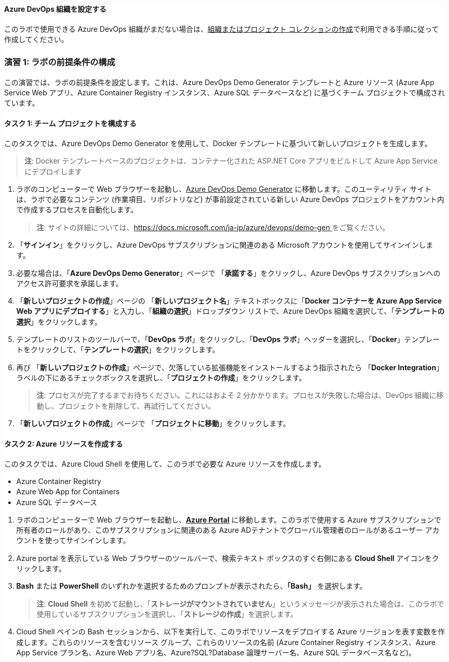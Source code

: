 #### Azure DevOps 組織を設定する

このラボで使用できる Azure DevOps 組織がまだない場合は、[組織またはプロジェクト コレクションの作成](https://docs.microsoft.com/ja-jp/azure/devops/organizations/accounts/create-organization?view=azure-devops)で利用できる手順に従って作成してください。

### 演習 1: ラボの前提条件の構成

この演習では、ラボの前提条件を設定します。これは、Azure DevOps Demo Generator テンプレートと Azure リソース (Azure App Service Web アプリ、Azure Container Registry インスタンス、Azure SQL データベースなど) に基づくチーム プロジェクトで構成されています。 

#### タスク 1: チーム プロジェクトを構成する

このタスクでは、Azure DevOps Demo Generator を使用して、Docker テンプレートに基づいて新しいプロジェクトを生成します。

> **注**: Docker テンプレートベースのプロジェクトは、コンテナー化された ASP.NET Core アプリをビルドして Azure App Service にデプロイします

1.  ラボのコンピューターで Web ブラウザーを起動し、[Azure DevOps Demo Generator](https://azuredevopsdemogenerator.azurewebsites.net) に移動します。このユーティリティ サイトは、ラボで必要なコンテンツ (作業項目、リポジトリなど) が事前設定されている新しい Azure DevOps プロジェクトをアカウント内で作成するプロセスを自動化します。 

    > **注**: サイトの詳細については、[https://docs.microsoft.com/ja-jp/azure/devops/demo-gen ](https://docs.microsoft.com/ja-jp/azure/devops/demo-gen)をご覧ください。

1.  「**サインイン**」をクリックし、Azure DevOps サブスクリプションに関連のある Microsoft アカウントを使用してサインインします。
1.  必要な場合は、「**Azure DevOps Demo Generator**」ページで 「**承諾する**」をクリックし、Azure DevOps サブスクリプションへのアクセス許可要求を承諾します。
1.  「**新しいプロジェクトの作成**」ページの 「**新しいプロジェクト名**」テキストボックスに「**Docker コンテナーを Azure App Service Web アプリにデプロイする**」と入力し、「**組織の選択**」ドロップダウン リストで、Azure DevOps 組織を選択して、「**テンプレートの選択**」をクリックします。
1.  テンプレートのリストのツールバーで、「**DevOps ラボ**」をクリックし、「**DevOps ラボ**」ヘッダーを選択し、「**Docker**」テンプレートをクリックして、「**テンプレートの選択**」をクリックします。
1.  再び 「**新しいプロジェクトの作成**」ページで、欠落している拡張機能をインストールするよう指示されたら 「**Docker Integration**」ラベルの下にあるチェックボックスを選択し、「**プロジェクトの作成**」をクリックします。

    > **注**: プロセスが完了するまでお待ちください。これにはおよそ 2 分かかります。プロセスが失敗した場合は、DevOps 組織に移動し、プロジェクトを削除して、再試行してください。

1.  「**新しいプロジェクトの作成**」ページで 「**プロジェクトに移動**」をクリックします。

#### タスク 2: Azure リソースを作成する

このタスクでは、Azure Cloud Shell を使用して、このラボで必要な Azure リソースを作成します。

- Azure Container Registry
- Azure Web App for Containers
- Azure SQL データベース

1.  ラボのコンピューターで Web ブラウザーを起動し、[**Azure Portal**](https://portal.azure.com) に移動します。このラボで使用する Azure サブスクリプションで所有者のロールがあり、このサブスクリプションに関連のある Azure ADテナントでグローバル管理者のロールがあるユーザー アカウントを使ってサインインします。
1.  Azure portal を表示している Web ブラウザーのツールバーで、検索テキスト ボックスのすぐ右側にある **Cloud Shell** アイコンをクリックします。 
1.  **Bash** または **PowerShell** のいずれかを選択するためのプロンプトが表示されたら、**「Bash」** を選択します。 

    >**注**: **Cloud Shell** を初めて起動し、「**ストレージがマウントされていません**」というメッセージが表示された場合は、このラボで使用しているサブスクリプションを選択し、「**ストレージの作成**」を選択します。 

1.  Cloud Shell ペインの Bash セッションから、以下を実行して、このラボでリソースをデプロイする Azure リージョンを表す変数を作成します。これらのリソースを含むリソース グループ、これらのリソースの名前 (Azure Container Registry インスタンス、Azure App Service プラン名、Azure Web アプリ名、Azure?SQL?Database 論理サーバー名、Azure SQL データベース名など)。
